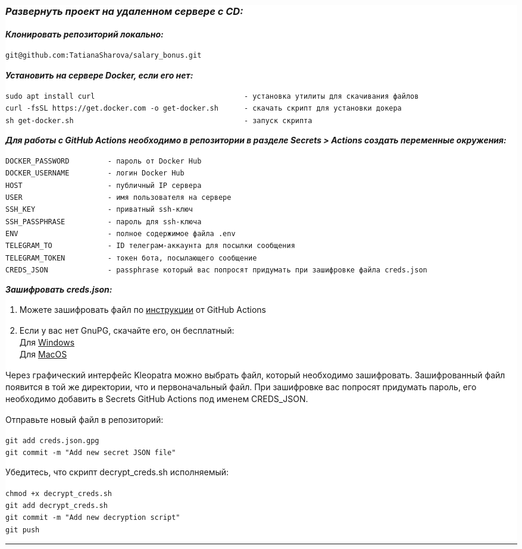 
### _Развернуть проект на удаленном сервере с CD:_                                                 

**_Клонировать репозиторий локально:_**                                                 
```
git@github.com:TatianaSharova/salary_bonus.git
```
**_Установить на сервере Docker, если его нет:_**                                                 
```
sudo apt install curl                                   - установка утилиты для скачивания файлов
curl -fsSL https://get.docker.com -o get-docker.sh      - скачать скрипт для установки докера
sh get-docker.sh                                        - запуск скрипта
```

**_Для работы с GitHub Actions необходимо в репозитории в разделе Secrets > Actions создать переменные окружения:_**                            
```
DOCKER_PASSWORD         - пароль от Docker Hub
DOCKER_USERNAME         - логин Docker Hub
HOST                    - публичный IP сервера
USER                    - имя пользователя на сервере
SSH_KEY                 - приватный ssh-ключ
SSH_PASSPHRASE          - пароль для ssh-ключа
ENV                     - полное содержимое файла .env
TELEGRAM_TO             - ID телеграм-аккаунта для посылки сообщения
TELEGRAM_TOKEN          - токен бота, посылающего сообщение
CREDS_JSON              - passphrase который вас попросят придумать при зашифровке файла creds.json
```


**_Зашифровать creds.json:_**                                                 
1. Можете зашифровать файл по [инструкции](https://docs.github.com/ru/actions/security-for-github-actions/security-guides/using-secrets-in-github-actions#storing-large-secrets) от GitHub Actions

2. Если у вас нет GnuPG, скачайте его, он бесплатный:                                                                     
Для [Windows](https://www.gpg4win.org/)              
Для [MacOS](https://gnupg.org/download/)

Через графический интерфейс Kleopatra можно выбрать файл, который необходимо зашифровать. Зашифрованный файл появится в той же директории, что и первоначальный файл. При зашифровке вас попросят придумать пароль, его необходимо добавить в Secrets GitHub Actions под именем CREDS_JSON.

Отправьте новый файл в репозиторий:
```
git add creds.json.gpg
git commit -m "Add new secret JSON file"
```

Убедитесь, что скрипт decrypt_creds.sh исполняемый:
```
chmod +x decrypt_creds.sh
git add decrypt_creds.sh
git commit -m "Add new decryption script"
git push
```
-------------------------------------------------------
